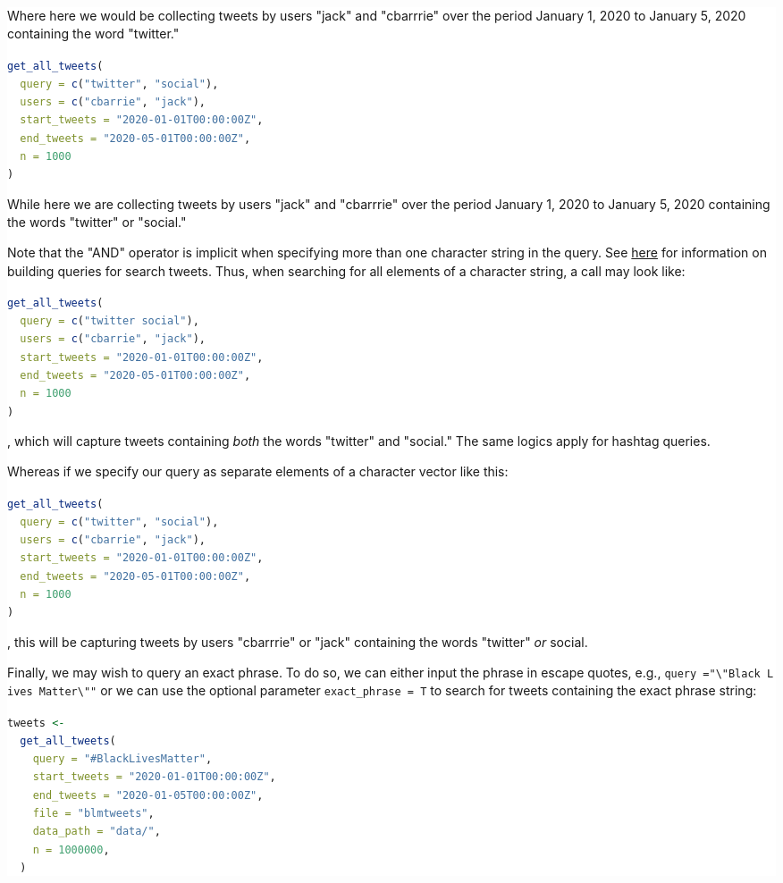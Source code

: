 Where here we would be collecting tweets by users "jack" and "cbarrrie" over the period January 1, 2020 to January 5, 2020 containing the word "twitter."


```r
get_all_tweets(
  query = c("twitter", "social"),
  users = c("cbarrie", "jack"),
  start_tweets = "2020-01-01T00:00:00Z",
  end_tweets = "2020-05-01T00:00:00Z",
  n = 1000
)
```

While here we are collecting tweets by users "jack" and "cbarrrie" over the period January 1, 2020 to January 5, 2020 containing the words "twitter" or "social."

Note that the "AND" operator is implicit when specifying more than one character string in the query. See [here](https://developer.twitter.com/en/docs/twitter-api/tweets/search/integrate/build-a-query) for information on building queries for search tweets. Thus, when searching for all elements of a character string, a call may look like:


```r
get_all_tweets(
  query = c("twitter social"),
  users = c("cbarrie", "jack"),
  start_tweets = "2020-01-01T00:00:00Z",
  end_tweets = "2020-05-01T00:00:00Z",
  n = 1000
)
```

, which will capture tweets containing *both* the words "twitter" and "social." The same logics apply for hashtag queries.

Whereas if we specify our query as separate elements of a character vector like this:


```r
get_all_tweets(
  query = c("twitter", "social"),
  users = c("cbarrie", "jack"),
  start_tweets = "2020-01-01T00:00:00Z",
  end_tweets = "2020-05-01T00:00:00Z",
  n = 1000
)
```
, this will be capturing tweets by users "cbarrrie" or "jack" containing the words "twitter" *or* social. 

Finally, we may wish to query an exact phrase. To do so, we can either input the phrase in escape quotes, e.g., `query ="\"Black Lives Matter\""` or we can use the optional parameter `exact_phrase = T` to search for tweets containing the exact phrase string:


```r
tweets <-
  get_all_tweets(
    query = "#BlackLivesMatter",
    start_tweets = "2020-01-01T00:00:00Z",
    end_tweets = "2020-01-05T00:00:00Z",
    file = "blmtweets",
    data_path = "data/",
    n = 1000000,
  )
```
